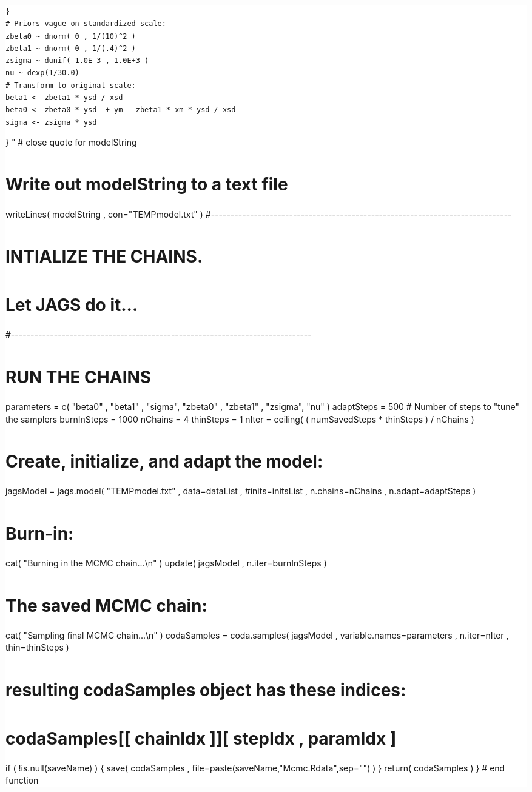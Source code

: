     }
    # Priors vague on standardized scale:
    zbeta0 ~ dnorm( 0 , 1/(10)^2 )  
    zbeta1 ~ dnorm( 0 , 1/(.4)^2 )
    zsigma ~ dunif( 1.0E-3 , 1.0E+3 )
    nu ~ dexp(1/30.0)
    # Transform to original scale:
    beta1 <- zbeta1 * ysd / xsd  
    beta0 <- zbeta0 * ysd  + ym - zbeta1 * xm * ysd / xsd 
    sigma <- zsigma * ysd
  }
  " # close quote for modelString
  # Write out modelString to a text file
  writeLines( modelString , con="TEMPmodel.txt" )
  #-----------------------------------------------------------------------------
  # INTIALIZE THE CHAINS.
  # Let JAGS do it...
  #-----------------------------------------------------------------------------
  # RUN THE CHAINS
  parameters = c( "beta0" ,  "beta1" ,  "sigma", 
                  "zbeta0" , "zbeta1" , "zsigma", "nu" )
  adaptSteps = 500  # Number of steps to "tune" the samplers
  burnInSteps = 1000
  nChains = 4 
  thinSteps = 1
  nIter = ceiling( ( numSavedSteps * thinSteps ) / nChains )
  # Create, initialize, and adapt the model:
  jagsModel = jags.model( "TEMPmodel.txt" , data=dataList , #inits=initsList , 
                          n.chains=nChains , n.adapt=adaptSteps )
  # Burn-in:
  cat( "Burning in the MCMC chain...\n" )
  update( jagsModel , n.iter=burnInSteps )
  # The saved MCMC chain:
  cat( "Sampling final MCMC chain...\n" )
  codaSamples = coda.samples( jagsModel , variable.names=parameters , 
                              n.iter=nIter , thin=thinSteps )
  # resulting codaSamples object has these indices: 
  #   codaSamples[[ chainIdx ]][ stepIdx , paramIdx ]
  if ( !is.null(saveName) ) {
    save( codaSamples , file=paste(saveName,"Mcmc.Rdata",sep="") )
  }
  return( codaSamples )
} # end function
